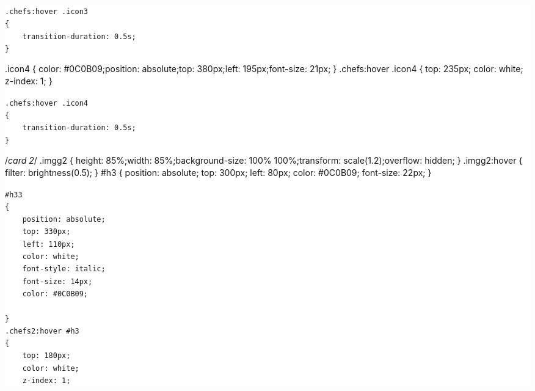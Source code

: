     .chefs:hover .icon3
    {
        transition-duration: 0.5s;
    }
   .icon4
   {
    color: #0C0B09;position: absolute;top: 380px;left: 195px;font-size: 21px;
   }
   .chefs:hover .icon4
    {
         top: 235px;
        color: white;
        z-index: 1;
    }

    .chefs:hover .icon4
    {
        transition-duration: 0.5s;
    }

 /*card 2*/
    .imgg2
    {
        height: 85%;width: 85%;background-size: 100% 100%;transform: scale(1.2);overflow: hidden;
    }
    .imgg2:hover
    {
       filter: brightness(0.5);
    }
     #h3
    {
        position: absolute;
        top: 300px;
        left: 80px;
        color: #0C0B09;
        font-size: 22px;
    }

    #h33
    {
        position: absolute;
        top: 330px;
        left: 110px;
        color: white;
        font-style: italic;
        font-size: 14px;
        color: #0C0B09;

    }
    .chefs2:hover #h3
    {
        top: 180px;
        color: white;
        z-index: 1;
 